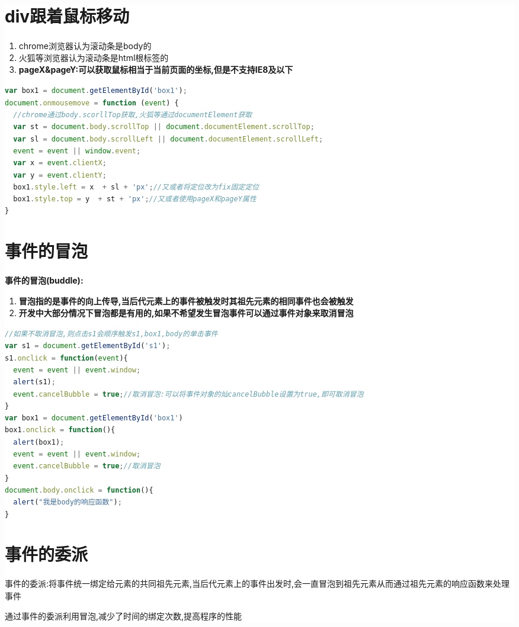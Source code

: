# div跟着鼠标移动

1. chrome浏览器认为滚动条是body的
2. 火狐等浏览器认为滚动条是html根标签的
2. **pageX&pageY:可以获取鼠标相当于当前页面的坐标,但是不支持IE8及以下**

```javascript
var box1 = document.getElementById('box1');
document.onmousemove = function (event) {
  //chrome通过body.scorllTop获取,火狐等通过documentElement获取
  var st = document.body.scrollTop || document.documentElement.scrollTop;
  var sl = document.body.scrollLeft || document.documentElement.scrollLeft;
  event = event || window.event;
  var x = event.clientX;
  var y = event.clientY;
  box1.style.left = x  + sl + 'px';//又或者将定位改为fix固定定位
  box1.style.top = y  + st + 'px';//又或者使用pageX和pageY属性
}
```

# 事件的冒泡

**事件的冒泡(buddle):**

1. **冒泡指的是事件的向上传导,当后代元素上的事件被触发时其祖先元素的相同事件也会被触发**
2. **开发中大部分情况下冒泡都是有用的,如果不希望发生冒泡事件可以通过事件对象来取消冒泡**

```javascript
//如果不取消冒泡,则点击s1会顺序触发s1,box1,body的单击事件
var s1 = document.getElementById('s1');
s1.onclick = function(event){
  event = event || event.window;
  alert(s1);
  event.cancelBubble = true;//取消冒泡:可以将事件对象的灿cancelBubble设置为true,即可取消冒泡
}
var box1 = document.getElementById('box1')
box1.onclick = function(){
  alert(box1);
  event = event || event.window;
  event.cancelBubble = true;//取消冒泡
}
document.body.onclick = function(){
  alert("我是body的响应函数");
}
```

# 事件的委派

事件的委派:将事件统一绑定给元素的共同祖先元素,当后代元素上的事件出发时,会一直冒泡到祖先元素从而通过祖先元素的响应函数来处理事件

通过事件的委派利用冒泡,减少了时间的绑定次数,提高程序的性能

